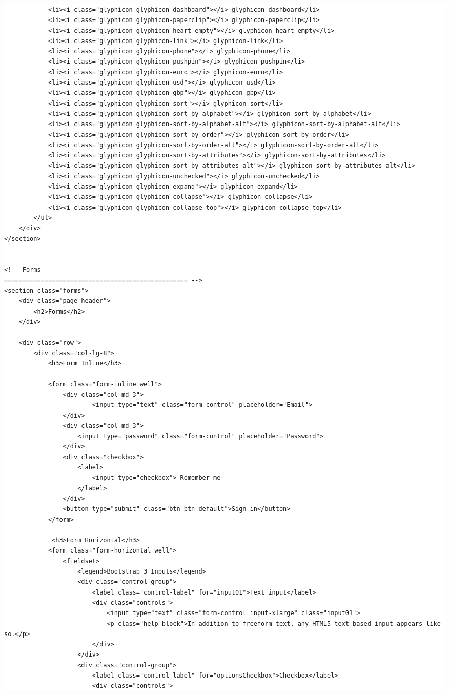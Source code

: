 				<li><i class="glyphicon glyphicon-dashboard"></i> glyphicon-dashboard</li>
				<li><i class="glyphicon glyphicon-paperclip"></i> glyphicon-paperclip</li>
				<li><i class="glyphicon glyphicon-heart-empty"></i> glyphicon-heart-empty</li>
				<li><i class="glyphicon glyphicon-link"></i> glyphicon-link</li>
				<li><i class="glyphicon glyphicon-phone"></i> glyphicon-phone</li>
				<li><i class="glyphicon glyphicon-pushpin"></i> glyphicon-pushpin</li>
				<li><i class="glyphicon glyphicon-euro"></i> glyphicon-euro</li>
				<li><i class="glyphicon glyphicon-usd"></i> glyphicon-usd</li>
				<li><i class="glyphicon glyphicon-gbp"></i> glyphicon-gbp</li>
				<li><i class="glyphicon glyphicon-sort"></i> glyphicon-sort</li>
				<li><i class="glyphicon glyphicon-sort-by-alphabet"></i> glyphicon-sort-by-alphabet</li>
				<li><i class="glyphicon glyphicon-sort-by-alphabet-alt"></i> glyphicon-sort-by-alphabet-alt</li>
				<li><i class="glyphicon glyphicon-sort-by-order"></i> glyphicon-sort-by-order</li>
				<li><i class="glyphicon glyphicon-sort-by-order-alt"></i> glyphicon-sort-by-order-alt</li>
				<li><i class="glyphicon glyphicon-sort-by-attributes"></i> glyphicon-sort-by-attributes</li>
				<li><i class="glyphicon glyphicon-sort-by-attributes-alt"></i> glyphicon-sort-by-attributes-alt</li>
				<li><i class="glyphicon glyphicon-unchecked"></i> glyphicon-unchecked</li>
				<li><i class="glyphicon glyphicon-expand"></i> glyphicon-expand</li>
				<li><i class="glyphicon glyphicon-collapse"></i> glyphicon-collapse</li>
				<li><i class="glyphicon glyphicon-collapse-top"></i> glyphicon-collapse-top</li>
			</ul>
		</div>
	</section>
		
	
	<!-- Forms
	================================================== -->
	<section class="forms">
		<div class="page-header">
			<h2>Forms</h2>
		</div>
	
		<div class="row">
			<div class="col-lg-8">
				<h3>Form Inline</h3>
				
				<form class="form-inline well">
					<div class="col-md-3">
							<input type="text" class="form-control" placeholder="Email">
					</div>
					<div class="col-md-3">
						<input type="password" class="form-control" placeholder="Password">
					</div>
					<div class="checkbox">
						<label>
							<input type="checkbox"> Remember me
						</label>
					</div>
					<button type="submit" class="btn btn-default">Sign in</button>
				</form>
	
				 <h3>Form Horizontal</h3>
				<form class="form-horizontal well">
					<fieldset>
						<legend>Bootstrap 3 Inputs</legend>
						<div class="control-group">
							<label class="control-label" for="input01">Text input</label>
							<div class="controls">
								<input type="text" class="form-control input-xlarge" class="input01">
								<p class="help-block">In addition to freeform text, any HTML5 text-based input appears like so.</p>
							</div>
						</div>
						<div class="control-group">
							<label class="control-label" for="optionsCheckbox">Checkbox</label>
							<div class="controls">